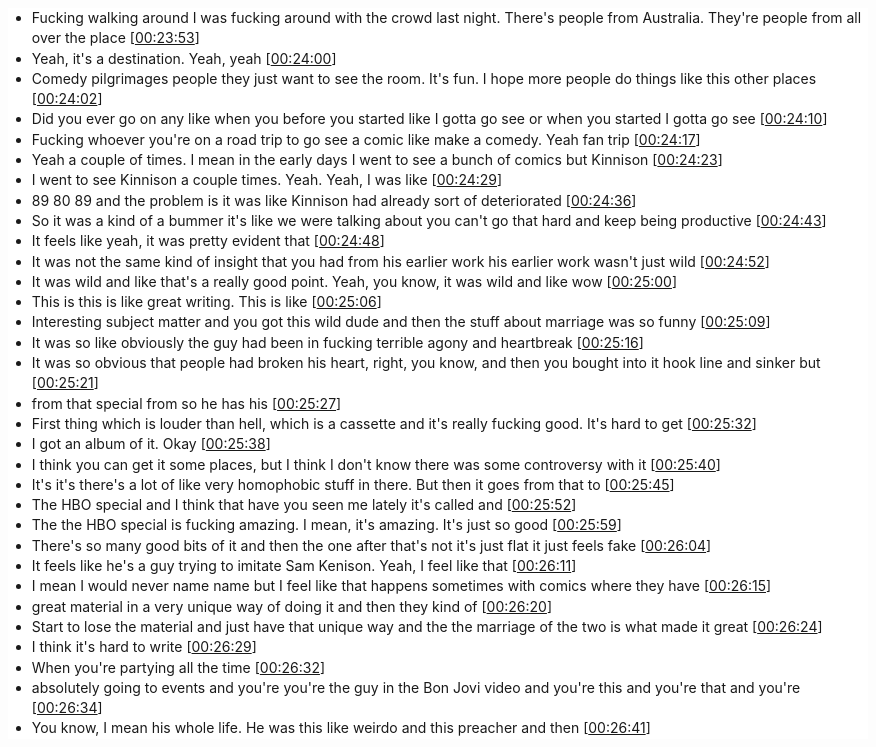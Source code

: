 *  Fucking walking around I was fucking around with the crowd last night. There's people from Australia. They're people from all over the place [[00:23:53](https://www.youtube.com/watch?v=KlP2msooaK0&t=1433.1s)]
*  Yeah, it's a destination. Yeah, yeah [[00:24:00](https://www.youtube.com/watch?v=KlP2msooaK0&t=1440.02s)]
*  Comedy pilgrimages people they just want to see the room. It's fun. I hope more people do things like this other places [[00:24:02](https://www.youtube.com/watch?v=KlP2msooaK0&t=1442.86s)]
*  Did you ever go on any like when you before you started like I gotta go see or when you started I gotta go see [[00:24:10](https://www.youtube.com/watch?v=KlP2msooaK0&t=1450.46s)]
*  Fucking whoever you're on a road trip to go see a comic like make a comedy. Yeah fan trip [[00:24:17](https://www.youtube.com/watch?v=KlP2msooaK0&t=1457.1399999999999s)]
*  Yeah a couple of times. I mean in the early days I went to see a bunch of comics but Kinnison [[00:24:23](https://www.youtube.com/watch?v=KlP2msooaK0&t=1463.06s)]
*  I went to see Kinnison a couple times. Yeah. Yeah, I was like [[00:24:29](https://www.youtube.com/watch?v=KlP2msooaK0&t=1469.46s)]
*  89 80 89 and the problem is it was like Kinnison had already sort of deteriorated [[00:24:36](https://www.youtube.com/watch?v=KlP2msooaK0&t=1476.46s)]
*  So it was a kind of a bummer it's like we were talking about you can't go that hard and keep being productive [[00:24:43](https://www.youtube.com/watch?v=KlP2msooaK0&t=1483.5s)]
*  It feels like yeah, it was pretty evident that [[00:24:48](https://www.youtube.com/watch?v=KlP2msooaK0&t=1488.62s)]
*  It was not the same kind of insight that you had from his earlier work his earlier work wasn't just wild [[00:24:52](https://www.youtube.com/watch?v=KlP2msooaK0&t=1492.82s)]
*  It was wild and like that's a really good point. Yeah, you know, it was wild and like wow [[00:25:00](https://www.youtube.com/watch?v=KlP2msooaK0&t=1500.02s)]
*  This is this is like great writing. This is like [[00:25:06](https://www.youtube.com/watch?v=KlP2msooaK0&t=1506.66s)]
*  Interesting subject matter and you got this wild dude and then the stuff about marriage was so funny [[00:25:09](https://www.youtube.com/watch?v=KlP2msooaK0&t=1509.74s)]
*  It was so like obviously the guy had been in fucking terrible agony and heartbreak [[00:25:16](https://www.youtube.com/watch?v=KlP2msooaK0&t=1516.14s)]
*  It was so obvious that people had broken his heart, right, you know, and then you bought into it hook line and sinker but [[00:25:21](https://www.youtube.com/watch?v=KlP2msooaK0&t=1521.3400000000001s)]
*  from that special from so he has his [[00:25:27](https://www.youtube.com/watch?v=KlP2msooaK0&t=1527.78s)]
*  First thing which is louder than hell, which is a cassette and it's really fucking good. It's hard to get [[00:25:32](https://www.youtube.com/watch?v=KlP2msooaK0&t=1532.42s)]
*  I got an album of it. Okay [[00:25:38](https://www.youtube.com/watch?v=KlP2msooaK0&t=1538.18s)]
*  I think you can get it some places, but I think I don't know there was some controversy with it [[00:25:40](https://www.youtube.com/watch?v=KlP2msooaK0&t=1540.46s)]
*  It's it's there's a lot of like very homophobic stuff in there. But then it goes from that to [[00:25:45](https://www.youtube.com/watch?v=KlP2msooaK0&t=1545.78s)]
*  The HBO special and I think that have you seen me lately it's called and [[00:25:52](https://www.youtube.com/watch?v=KlP2msooaK0&t=1552.8200000000002s)]
*  The the HBO special is fucking amazing. I mean, it's amazing. It's just so good [[00:25:59](https://www.youtube.com/watch?v=KlP2msooaK0&t=1559.0600000000002s)]
*  There's so many good bits of it and then the one after that's not it's just flat it just feels fake [[00:26:04](https://www.youtube.com/watch?v=KlP2msooaK0&t=1564.58s)]
*  It feels like he's a guy trying to imitate Sam Kenison. Yeah, I feel like that [[00:26:11](https://www.youtube.com/watch?v=KlP2msooaK0&t=1571.02s)]
*  I mean I would never name name but I feel like that happens sometimes with comics where they have [[00:26:15](https://www.youtube.com/watch?v=KlP2msooaK0&t=1575.6599999999999s)]
*  great material in a very unique way of doing it and then they kind of [[00:26:20](https://www.youtube.com/watch?v=KlP2msooaK0&t=1580.5s)]
*  Start to lose the material and just have that unique way and the the marriage of the two is what made it great [[00:26:24](https://www.youtube.com/watch?v=KlP2msooaK0&t=1584.5s)]
*  I think it's hard to write [[00:26:29](https://www.youtube.com/watch?v=KlP2msooaK0&t=1589.5s)]
*  When you're partying all the time [[00:26:32](https://www.youtube.com/watch?v=KlP2msooaK0&t=1592.46s)]
*  absolutely going to events and you're you're the guy in the Bon Jovi video and you're this and you're that and you're [[00:26:34](https://www.youtube.com/watch?v=KlP2msooaK0&t=1594.94s)]
*  You know, I mean his whole life. He was this like weirdo and this preacher and then [[00:26:41](https://www.youtube.com/watch?v=KlP2msooaK0&t=1601.26s)]